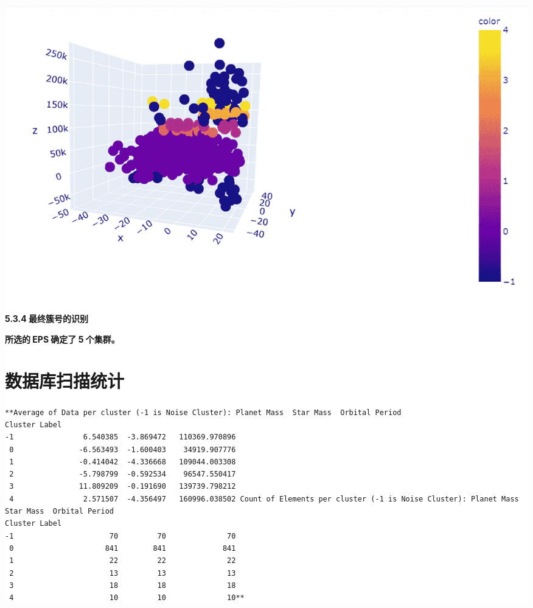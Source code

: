 **![](img/5b9b702b0196b815a5ae9e38dc52a4a4.png)**

**5.3.4 最终簇号的识别**

**所选的 EPS 确定了 5 个集群。**

# **数据库扫描统计**

```
**Average of Data per cluster (-1 is Noise Cluster): Planet Mass  Star Mass  Orbital Period
Cluster Label                                        
-1                6.540385  -3.869472   110369.970896
 0               -6.563493  -1.600403    34919.907776
 1               -0.414042  -4.336668   109044.003308
 2               -5.798799  -0.592534    96547.550417
 3               11.809209  -0.191690   139739.798212
 4                2.571507  -4.356497   160996.038502 Count of Elements per cluster (-1 is Noise Cluster): Planet Mass  Star Mass  Orbital Period
Cluster Label                                        
-1                      70         70              70
 0                     841        841             841
 1                      22         22              22
 2                      13         13              13
 3                      18         18              18
 4                      10         10              10**
```
